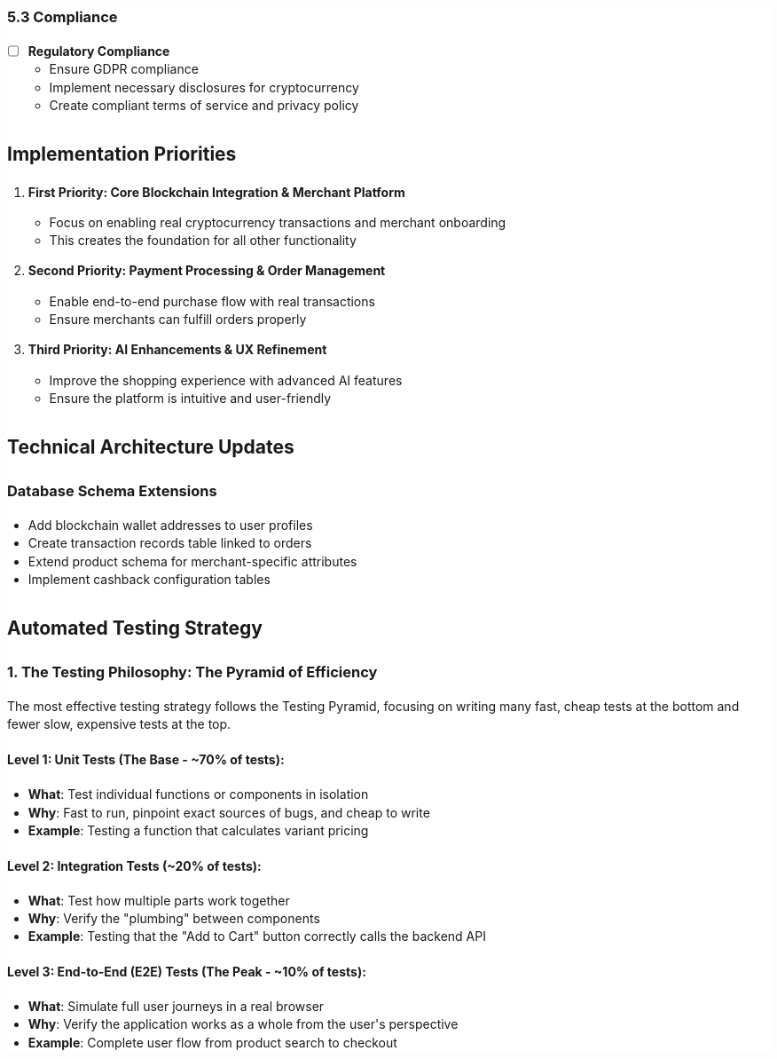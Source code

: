 ### 5.3 Compliance
- [ ] **Regulatory Compliance**
  - Ensure GDPR compliance
  - Implement necessary disclosures for cryptocurrency
  - Create compliant terms of service and privacy policy

## Implementation Priorities

1. **First Priority: Core Blockchain Integration & Merchant Platform**
   - Focus on enabling real cryptocurrency transactions and merchant onboarding
   - This creates the foundation for all other functionality

2. **Second Priority: Payment Processing & Order Management**
   - Enable end-to-end purchase flow with real transactions
   - Ensure merchants can fulfill orders properly

3. **Third Priority: AI Enhancements & UX Refinement**
   - Improve the shopping experience with advanced AI features
   - Ensure the platform is intuitive and user-friendly

## Technical Architecture Updates

### Database Schema Extensions
- Add blockchain wallet addresses to user profiles
- Create transaction records table linked to orders
- Extend product schema for merchant-specific attributes
- Implement cashback configuration tables

## Automated Testing Strategy

### 1. The Testing Philosophy: The Pyramid of Efficiency

The most effective testing strategy follows the Testing Pyramid, focusing on writing many fast, cheap tests at the bottom and fewer slow, expensive tests at the top.

#### Level 1: Unit Tests (The Base - ~70% of tests):
- **What**: Test individual functions or components in isolation
- **Why**: Fast to run, pinpoint exact sources of bugs, and cheap to write
- **Example**: Testing a function that calculates variant pricing

#### Level 2: Integration Tests (~20% of tests):
- **What**: Test how multiple parts work together
- **Why**: Verify the "plumbing" between components
- **Example**: Testing that the "Add to Cart" button correctly calls the backend API

#### Level 3: End-to-End (E2E) Tests (The Peak - ~10% of tests):
- **What**: Simulate full user journeys in a real browser
- **Why**: Verify the application works as a whole from the user's perspective
- **Example**: Complete user flow from product search to checkout
